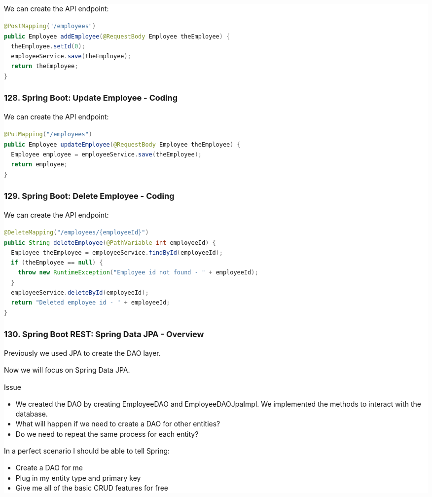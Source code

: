 We can create the API endpoint:

```java
@PostMapping("/employees")
public Employee addEmployee(@RequestBody Employee theEmployee) {
  theEmployee.setId(0);
  employeeService.save(theEmployee);
  return theEmployee;
}
```

### 128. Spring Boot: Update Employee - Coding

We can create the API endpoint:

```java
@PutMapping("/employees")
public Employee updateEmployee(@RequestBody Employee theEmployee) {
  Employee employee = employeeService.save(theEmployee);
  return employee;
}
```

### 129. Spring Boot: Delete Employee - Coding

We can create the API endpoint:

```java
@DeleteMapping("/employees/{employeeId}")
public String deleteEmployee(@PathVariable int employeeId) {
  Employee theEmployee = employeeService.findById(employeeId);
  if (theEmployee == null) {
    throw new RuntimeException("Employee id not found - " + employeeId);
  }
  employeeService.deleteById(employeeId);
  return "Deleted employee id - " + employeeId;
}
```

### 130. Spring Boot REST: Spring Data JPA - Overview

Previously we used JPA to create the DAO layer.

Now we will focus on Spring Data JPA.

Issue

- We created the DAO by creating EmployeeDAO and EmployeeDAOJpaImpl. We implemented the methods to interact with the database.
- What will happen if we need to create a DAO for other entities?
- Do we need to repeat the same process for each entity?

In a perfect scenario I should be able to tell Spring:

- Create a DAO for me
- Plug in my entity type and primary key
- Give me all of the basic CRUD features for free
